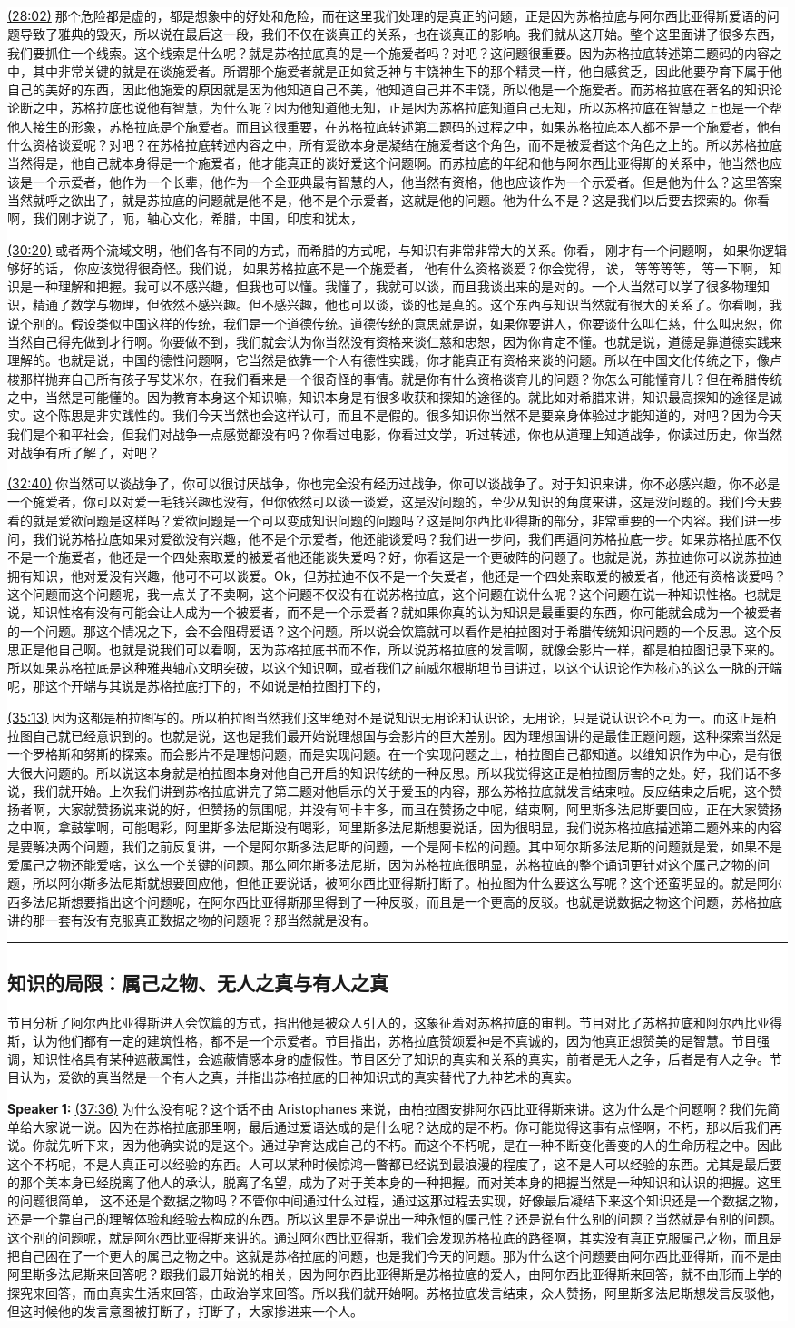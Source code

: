 [(28:02)](https://podwise.ai/dashboard/episodes/120334?locate=1682)
那个危险都是虚的，都是想象中的好处和危险，而在这里我们处理的是真正的问题，正是因为苏格拉底与阿尔西比亚得斯爱语的问题导致了雅典的毁灭，所以说在最后这一段，我们不仅在谈真正的关系，也在谈真正的影响。我们就从这开始。整个这里面讲了很多东西，我们要抓住一个线索。这个线索是什么呢？就是苏格拉底真的是一个施爱者吗？对吧？这问题很重要。因为苏格拉底转述第二题码的内容之中，其中非常关键的就是在谈施爱者。所谓那个施爱者就是正如贫乏神与丰饶神生下的那个精灵一样，他自感贫乏，因此他要孕育下属于他自己的美好的东西，因此他施爱的原因就是因为他知道自己不美，他知道自己并不丰饶，所以他是一个施爱者。而苏格拉底在著名的知识论论断之中，苏格拉底也说他有智慧，为什么呢？因为他知道他无知，正是因为苏格拉底知道自己无知，所以苏格拉底在智慧之上也是一个帮他人接生的形象，苏格拉底是个施爱者。而且这很重要，在苏格拉底转述第二题码的过程之中，如果苏格拉底本人都不是一个施爱者，他有什么资格谈爱呢？对吧？在苏格拉底转述内容之中，所有爱欲本身是凝结在施爱者这个角色，而不是被爱者这个角色之上的。所以苏格拉底当然得是，他自己就本身得是一个施爱者，他才能真正的谈好爱这个问题啊。而苏拉底的年纪和他与阿尔西比亚得斯的关系中，他当然也应该是一个示爱者，他作为一个长辈，他作为一个全亚典最有智慧的人，他当然有资格，他也应该作为一个示爱者。但是他为什么？这里答案当然就呼之欲出了，就是苏拉底的问题就是他不是，他不是个示爱者，这就是他的问题。他为什么不是？这是我们以后要去探索的。你看啊，我们刚才说了，呃，轴心文化，希腊，中国，印度和犹太，

[(30:20)](https://podwise.ai/dashboard/episodes/120334?locate=1820)
或者两个流域文明，他们各有不同的方式，而希腊的方式呢，与知识有非常非常大的关系。你看， 刚才有一个问题啊， 如果你逻辑够好的话， 你应该觉得很奇怪。我们说， 如果苏格拉底不是一个施爱者， 他有什么资格谈爱？你会觉得， 诶， 等等等等， 等一下啊， 知识是一种理解和把握。我可以不感兴趣，但我也可以懂。我懂了，我就可以谈，而且我谈出来的是对的。一个人当然可以学了很多物理知识，精通了数学与物理，但依然不感兴趣。但不感兴趣，他也可以谈，谈的也是真的。这个东西与知识当然就有很大的关系了。你看啊，我说个别的。假设类似中国这样的传统，我们是一个道德传统。道德传统的意思就是说，如果你要讲人，你要谈什么叫仁慈，什么叫忠恕，你当然自己得先做到才行啊。你要做不到，我们就会认为你当然没有资格来谈仁慈和忠恕，因为你肯定不懂。也就是说，道德是靠道德实践来理解的。也就是说，中国的德性问题啊，它当然是依靠一个人有德性实践，你才能真正有资格来谈的问题。所以在中国文化传统之下，像卢梭那样抛弃自己所有孩子写艾米尔，在我们看来是一个很奇怪的事情。就是你有什么资格谈育儿的问题？你怎么可能懂育儿？但在希腊传统之中，当然是可能懂的。因为教育本身这个知识嘛，知识本身是有很多收获和探知的途径的。就比如对希腊来讲，知识最高探知的途径是诚实。这个陈思是非实践性的。我们今天当然也会这样认可，而且不是假的。很多知识你当然不是要亲身体验过才能知道的，对吧？因为今天我们是个和平社会，但我们对战争一点感觉都没有吗？你看过电影，你看过文学，听过转述，你也从道理上知道战争，你读过历史，你当然对战争有所了解了，对吧？

[(32:40)](https://podwise.ai/dashboard/episodes/120334?locate=1960)
你当然可以谈战争了，你可以很讨厌战争，你也完全没有经历过战争，你可以谈战争了。对于知识来讲，你不必感兴趣，你不必是一个施爱者，你可以对爱一毛钱兴趣也没有，但你依然可以谈一谈爱，这是没问题的，至少从知识的角度来讲，这是没问题的。我们今天要看的就是爱欲问题是这样吗？爱欲问题是一个可以变成知识问题的问题吗？这是阿尔西比亚得斯的部分，非常重要的一个内容。我们进一步问，我们说苏格拉底如果对爱欲没有兴趣，他不是个示爱者，他还能谈爱吗？我们进一步问，我们再逼问苏格拉底一步。如果苏格拉底不仅不是一个施爱者，他还是一个四处索取爱的被爱者他还能谈失爱吗？好，你看这是一个更破阵的问题了。也就是说，苏拉迪你可以说苏拉迪拥有知识，他对爱没有兴趣，他可不可以谈爱。Ok，但苏拉迪不仅不是一个失爱者，他还是一个四处索取爱的被爱者，他还有资格谈爱吗？这个问题而这个问题呢，我一点关子不卖啊，这个问题不仅没有在说苏格拉底，这个问题在说什么呢？这个问题在说一种知识性格。也就是说，知识性格有没有可能会让人成为一个被爱者，而不是一个示爱者？就如果你真的认为知识是最重要的东西，你可能就会成为一个被爱者的一个问题。那这个情况之下，会不会阻碍爱语？这个问题。所以说会饮篇就可以看作是柏拉图对于希腊传统知识问题的一个反思。这个反思正是他自己啊。也就是说我们可以看啊，因为苏格拉底书而不作，所以说苏格拉底的发言啊，就像会影片一样，都是柏拉图记录下来的。所以如果苏格拉底是这种雅典轴心文明突破，以这个知识啊，或者我们之前威尔根斯坦节目讲过，以这个认识论作为核心的这么一脉的开端呢，那这个开端与其说是苏格拉底打下的，不如说是柏拉图打下的，

[(35:13)](https://podwise.ai/dashboard/episodes/120334?locate=2113)
因为这都是柏拉图写的。所以柏拉图当然我们这里绝对不是说知识无用论和认识论，无用论，只是说认识论不可为一。而这正是柏拉图自己就已经意识到的。也就是说，这也是我们最开始说理想国与会影片的巨大差别。因为理想国讲的是最佳正题问题，这种探索当然是一个罗格斯和努斯的探索。而会影片不是理想问题，而是实现问题。在一个实现问题之上，柏拉图自己都知道。以维知识作为中心，是有很大很大问题的。所以说这本身就是柏拉图本身对他自己开启的知识传统的一种反思。所以我觉得这正是柏拉图厉害的之处。好，我们话不多说，我们就开始。上次我们讲到苏格拉底讲完了第二题对他启示的关于爱玉的内容，那么苏格拉底就发言结束啦。反应结束之后呢，这个赞扬者啊，大家就赞扬说来说的好，但赞扬的氛围呢，并没有阿卡丰多，而且在赞扬之中呢，结束啊，阿里斯多法尼斯要回应，正在大家赞扬之中啊，拿鼓掌啊，可能喝彩，阿里斯多法尼斯没有喝彩，阿里斯多法尼斯想要说话，因为很明显，我们说苏格拉底描述第二题外来的内容是要解决两个问题，我们之前反复讲，一个是阿尔斯多法尼斯的问题，一个是阿卡松的问题。其中阿尔斯多法尼斯的问题就是爱，如果不是爱属己之物还能爱啥，这么一个关键的问题。那么阿尔斯多法尼斯，因为苏格拉底很明显，苏格拉底的整个诵词更针对这个属己之物的问题，所以阿尔斯多法尼斯就想要回应他，但他正要说话，被阿尔西比亚得斯打断了。柏拉图为什么要这么写呢？这个还蛮明显的。就是阿尔西多法尼斯想要指出这个问题呢，在阿尔西比亚得斯那里得到了一种反驳，而且是一个更高的反驳。也就是说数据之物这个问题，苏格拉底讲的那一套有没有克服真正数据之物的问题呢？那当然就是没有。


---

## 知识的局限：属己之物、无人之真与有人之真
节目分析了阿尔西比亚得斯进入会饮篇的方式，指出他是被众人引入的，这象征着对苏格拉底的审判。节目对比了苏格拉底和阿尔西比亚得斯，认为他们都有一定的建筑性格，都不是一个示爱者。节目指出，苏格拉底赞颂爱神是不真诚的，因为他真正想赞美的是智慧。节目强调，知识性格具有某种遮蔽属性，会遮蔽情感本身的虚假性。节目区分了知识的真实和关系的真实，前者是无人之争，后者是有人之争。节目认为，爱欲的真当然是一个有人之真，并指出苏格拉底的日神知识式的真实替代了九神艺术的真实。

**Speaker 1:**
[(37:36)](https://podwise.ai/dashboard/episodes/120334?locate=2256)
为什么没有呢？这个话不由 Aristophanes 来说，由柏拉图安排阿尔西比亚得斯来讲。这为什么是个问题啊？我们先简单给大家说一说。因为在苏格拉底那里啊，最后通过爱语达成的是什么呢？达成的是不朽。你可能觉得这事有点怪啊，不朽，那以后我们再说。你就先听下来，因为他确实说的是这个。通过孕育达成自己的不朽。而这个不朽呢，是在一种不断变化善变的人的生命历程之中。因此这个不朽呢，不是人真正可以经验的东西。人可以某种时候惊鸿一瞥都已经说到最浪漫的程度了，这不是人可以经验的东西。尤其是最后要的那个美本身已经脱离了他人的承认，脱离了名望，成为了对于美本身的一种把握。而对美本身的把握当然是一种知识和认识的把握。这里的问题很简单， 这不还是个数据之物吗？不管你中间通过什么过程，通过这那过程去实现，好像最后凝结下来这个知识还是一个数据之物，还是一个靠自己的理解体验和经验去构成的东西。所以这里是不是说出一种永恒的属己性？还是说有什么别的问题？当然就是有别的问题。这个别的问题呢，就是阿尔西比亚得斯来讲的。通过阿尔西比亚得斯，我们会发现苏格拉底的路径啊，其实没有真正克服属己之物，而且是把自己困在了一个更大的属己之物之中。这就是苏格拉底的问题，也是我们今天的问题。那为什么这个问题要由阿尔西比亚得斯，而不是由阿里斯多法尼斯来回答呢？跟我们最开始说的相关，因为阿尔西比亚得斯是苏格拉底的爱人，由阿尔西比亚得斯来回答，就不由形而上学的探究来回答，而由真实生活来回答，由政治学来回答。所以我们就开始啊。苏格拉底发言结束，众人赞扬，阿里斯多法尼斯想发言反驳他，但这时候他的发言意图被打断了，打断了，大家掺进来一个人。

